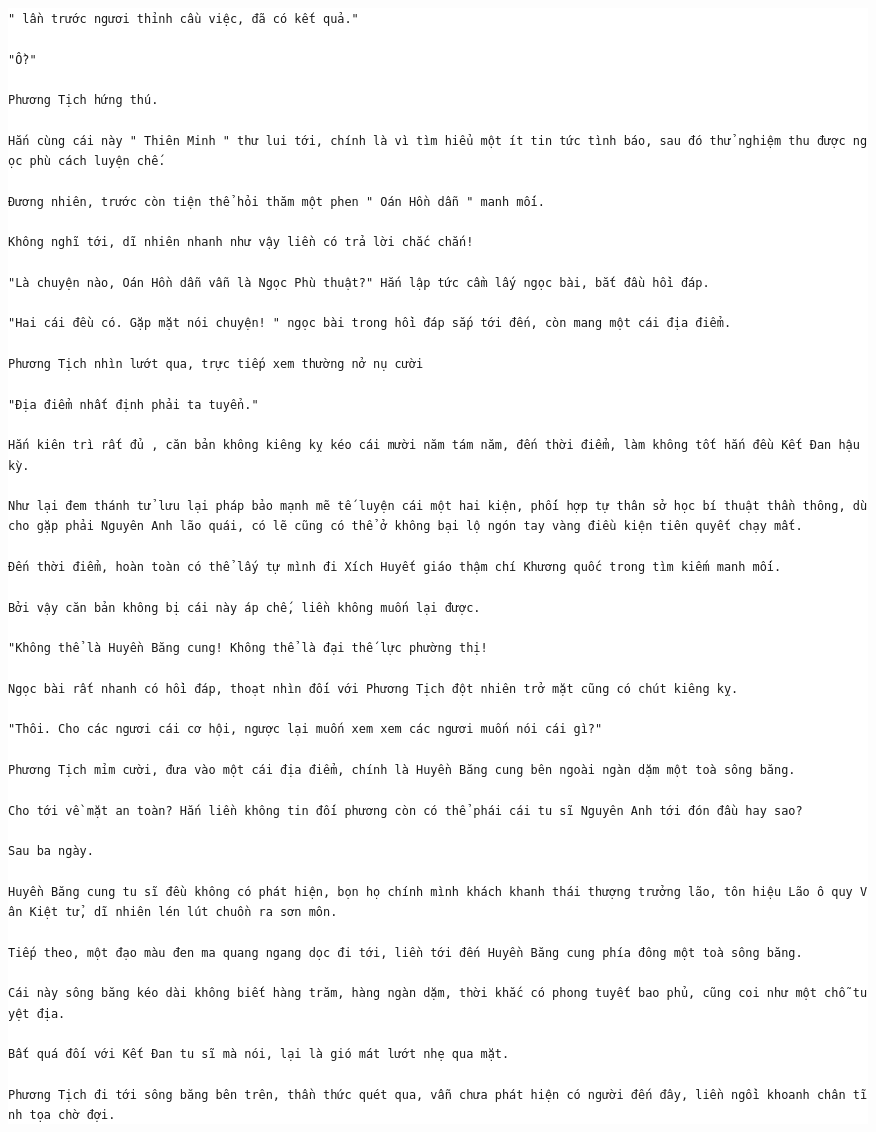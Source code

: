 	" lần trước ngươi thỉnh cầu việc, đã có kết quả."

	"Ồ?"

	Phương Tịch hứng thú.

	Hắn cùng cái này " Thiên Minh " thư lui tới, chính là vì tìm hiểu một ít tin tức tình báo, sau đó thử nghiệm thu được ngọc phù cách luyện chế.

	Đương nhiên, trước còn tiện thể hỏi thăm một phen " Oán Hồn dẫn " manh mối.

	Không nghĩ tới, dĩ nhiên nhanh như vậy liền có trả lời chắc chắn!

	"Là chuyện nào, Oán Hồn dẫn vẫn là Ngọc Phù thuật?" Hắn lập tức cầm lấy ngọc bài, bắt đầu hồi đáp.

	"Hai cái đều có. Gặp mặt nói chuyện! " ngọc bài trong hồi đáp sắp tới đến, còn mang một cái địa điểm.

	Phương Tịch nhìn lướt qua, trực tiếp xem thường nở nụ cười

	"Địa điểm nhất định phải ta tuyển."

	Hắn kiên trì rất đủ , căn bản không kiêng kỵ kéo cái mười năm tám năm, đến thời điểm, làm không tốt hắn đều Kết Đan hậu kỳ.

	Như lại đem thánh tử lưu lại pháp bảo mạnh mẽ tế luyện cái một hai kiện, phối hợp tự thân sở học bí thuật thần thông, dù cho gặp phải Nguyên Anh lão quái, có lẽ cũng có thể ở không bại lộ ngón tay vàng điều kiện tiên quyết chạy mất.

	Đến thời điểm, hoàn toàn có thể lấy tự mình đi Xích Huyết giáo thậm chí Khương quốc trong tìm kiếm manh mối.

	Bởi vậy căn bản không bị cái này áp chế, liền không muốn lại được.

	"Không thể là Huyền Băng cung! Không thể là đại thế lực phường thị!

	Ngọc bài rất nhanh có hồi đáp, thoạt nhìn đối với Phương Tịch đột nhiên trở mặt cũng có chút kiêng kỵ.

	"Thôi. Cho các ngươi cái cơ hội, ngược lại muốn xem xem các ngươi muốn nói cái gì?"

	Phương Tịch mỉm cười, đưa vào một cái địa điểm, chính là Huyền Băng cung bên ngoài ngàn dặm một toà sông băng.

	Cho tới về mặt an toàn? Hắn liền không tin đối phương còn có thể phái cái tu sĩ Nguyên Anh tới đón đầu hay sao?

	Sau ba ngày.

	Huyền Băng cung tu sĩ đều không có phát hiện, bọn họ chính mình khách khanh thái thượng trưởng lão, tôn hiệu Lão ô quy Vân Kiệt tử, dĩ nhiên lén lút chuồn ra sơn môn.

	Tiếp theo, một đạo màu đen ma quang ngang dọc đi tới, liền tới đến Huyền Băng cung phía đông một toà sông băng.

	Cái này sông băng kéo dài không biết hàng trăm, hàng ngàn dặm, thời khắc có phong tuyết bao phủ, cũng coi như một chỗ tuyệt địa.

	Bất quá đối với Kết Đan tu sĩ mà nói, lại là gió mát lướt nhẹ qua mặt.

	Phương Tịch đi tới sông băng bên trên, thần thức quét qua, vẫn chưa phát hiện có người đến đây, liền ngồi khoanh chân tĩnh tọa chờ đợi.
